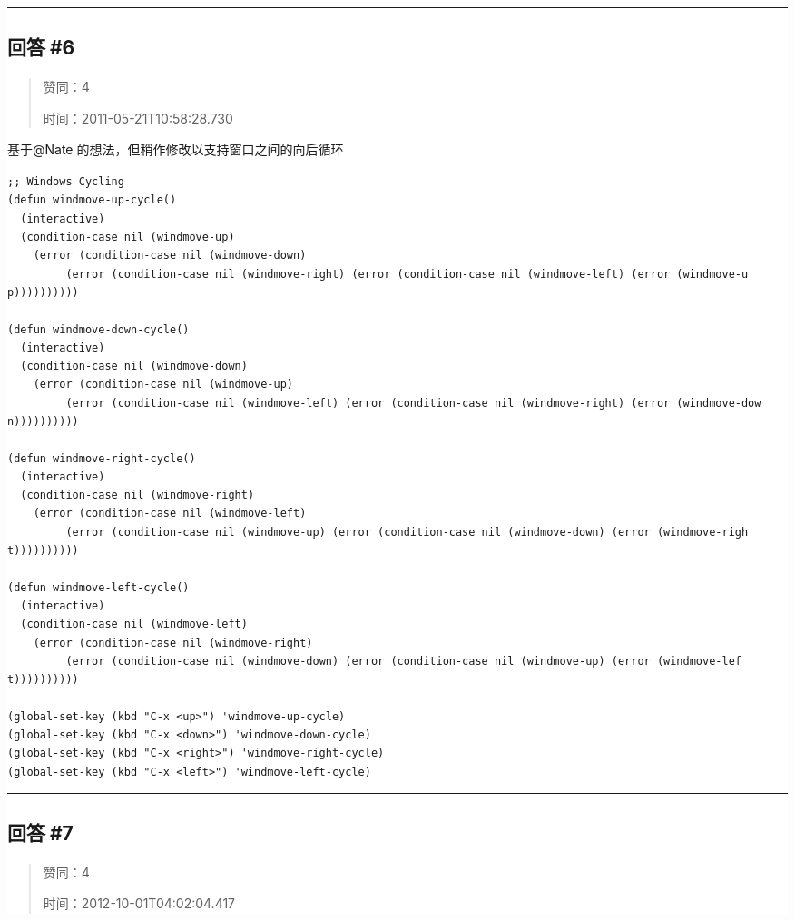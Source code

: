 * * *

## 回答 #6

> 赞同：4
> 
> 时间：2011-05-21T10:58:28.730

基于@Nate 的想法，但稍作修改以支持窗口之间的向后循环

```
;; Windows Cycling
(defun windmove-up-cycle()
  (interactive)
  (condition-case nil (windmove-up)
    (error (condition-case nil (windmove-down)
         (error (condition-case nil (windmove-right) (error (condition-case nil (windmove-left) (error (windmove-up))))))))))

(defun windmove-down-cycle()
  (interactive)
  (condition-case nil (windmove-down)
    (error (condition-case nil (windmove-up)
         (error (condition-case nil (windmove-left) (error (condition-case nil (windmove-right) (error (windmove-down))))))))))

(defun windmove-right-cycle()
  (interactive)
  (condition-case nil (windmove-right)
    (error (condition-case nil (windmove-left)
         (error (condition-case nil (windmove-up) (error (condition-case nil (windmove-down) (error (windmove-right))))))))))

(defun windmove-left-cycle()
  (interactive)
  (condition-case nil (windmove-left)
    (error (condition-case nil (windmove-right)
         (error (condition-case nil (windmove-down) (error (condition-case nil (windmove-up) (error (windmove-left))))))))))

(global-set-key (kbd "C-x <up>") 'windmove-up-cycle)
(global-set-key (kbd "C-x <down>") 'windmove-down-cycle)
(global-set-key (kbd "C-x <right>") 'windmove-right-cycle)
(global-set-key (kbd "C-x <left>") 'windmove-left-cycle) 
```

* * *

## 回答 #7

> 赞同：4
> 
> 时间：2012-10-01T04:02:04.417
